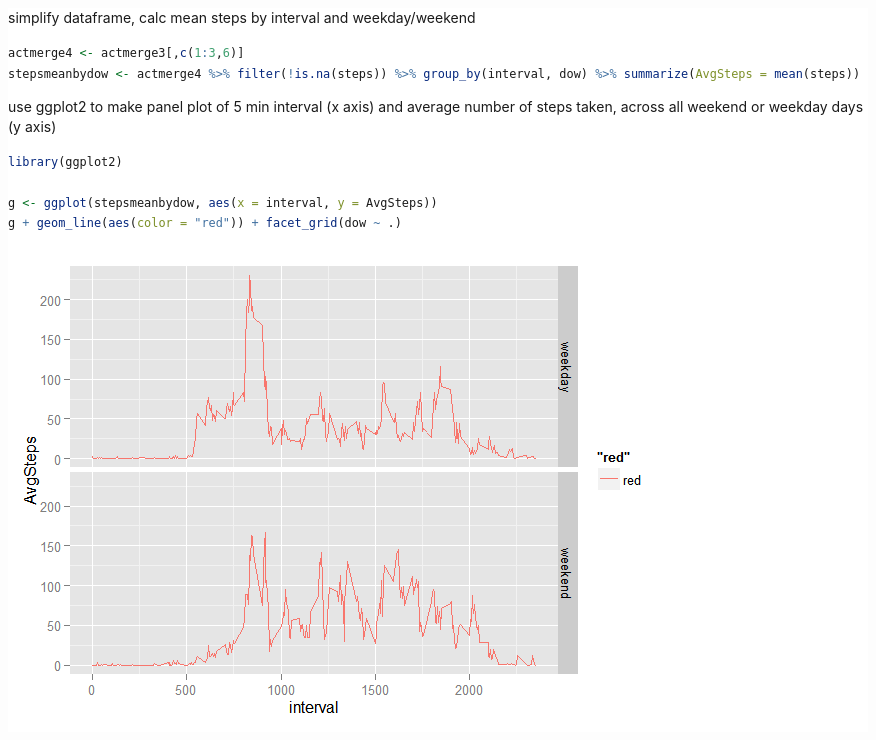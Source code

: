 simplify dataframe, calc mean steps by interval and weekday/weekend

```r
actmerge4 <- actmerge3[,c(1:3,6)]
stepsmeanbydow <- actmerge4 %>% filter(!is.na(steps)) %>% group_by(interval, dow) %>% summarize(AvgSteps = mean(steps))
```

use ggplot2 to make panel plot of 5 min interval (x axis) and average number of steps taken, across all weekend or weekday days (y axis)

```r
library(ggplot2)

g <- ggplot(stepsmeanbydow, aes(x = interval, y = AvgSteps))
g + geom_line(aes(color = "red")) + facet_grid(dow ~ .)
```

![](PA1_template_files/figure-html/unnamed-chunk-17-1.png) 
